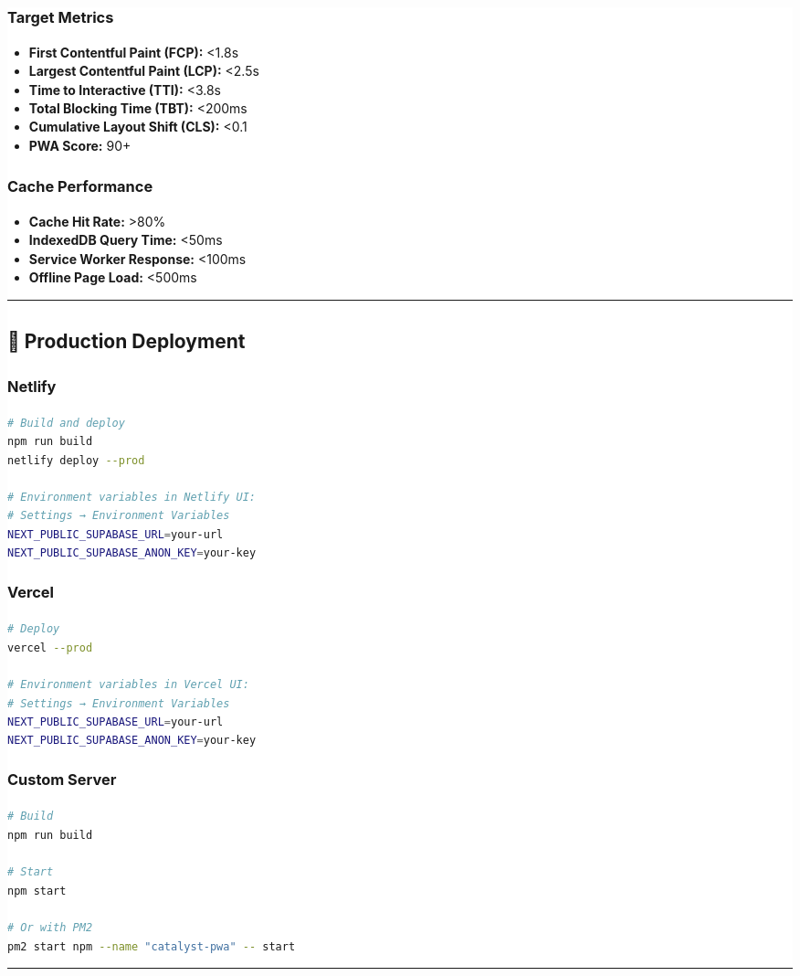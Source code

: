 ### **Target Metrics**
- **First Contentful Paint (FCP):** <1.8s
- **Largest Contentful Paint (LCP):** <2.5s
- **Time to Interactive (TTI):** <3.8s
- **Total Blocking Time (TBT):** <200ms
- **Cumulative Layout Shift (CLS):** <0.1
- **PWA Score:** 90+

### **Cache Performance**
- **Cache Hit Rate:** >80%
- **IndexedDB Query Time:** <50ms
- **Service Worker Response:** <100ms
- **Offline Page Load:** <500ms

---

## 🎯 Production Deployment

### **Netlify**
```bash
# Build and deploy
npm run build
netlify deploy --prod

# Environment variables in Netlify UI:
# Settings → Environment Variables
NEXT_PUBLIC_SUPABASE_URL=your-url
NEXT_PUBLIC_SUPABASE_ANON_KEY=your-key
```

### **Vercel**
```bash
# Deploy
vercel --prod

# Environment variables in Vercel UI:
# Settings → Environment Variables
NEXT_PUBLIC_SUPABASE_URL=your-url
NEXT_PUBLIC_SUPABASE_ANON_KEY=your-key
```

### **Custom Server**
```bash
# Build
npm run build

# Start
npm start

# Or with PM2
pm2 start npm --name "catalyst-pwa" -- start
```

---